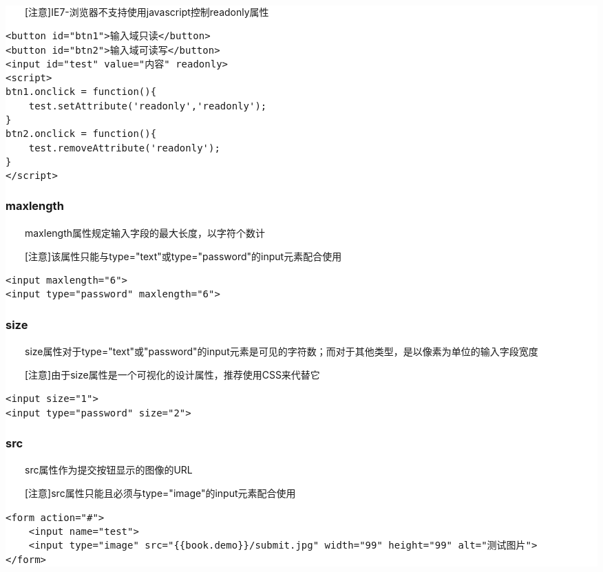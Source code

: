  　　[注意]IE7-浏览器不支持使用javascript控制readonly属性

<div class="cnblogs_code">
<pre>&lt;button id="btn1"&gt;输入域只读&lt;/button&gt;
&lt;button id="btn2"&gt;输入域可读写&lt;/button&gt;
&lt;input id="test" value="内容" readonly&gt;
&lt;script&gt;
btn1.onclick = function(){
    test.setAttribute('readonly','readonly');
}
btn2.onclick = function(){
    test.removeAttribute('readonly');
}    
&lt;/script&gt;</pre>
</div>

<iframe style="width: 100%; height: 50px;" src="{{book.demo}}/html/input/i5.html" frameborder="0" width="320" height="240"></iframe>

### maxlength

　　maxlength属性规定输入字段的最大长度，以字符个数计

　　[注意]该属性只能与type="text"或type="password"的input元素配合使用

<div class="cnblogs_code">
<pre>&lt;input maxlength="6"&gt;
&lt;input type="password" maxlength="6"&gt;</pre>
</div>

<iframe style="width: 100%; height: 50px;" src="{{book.demo}}/html/input/i6.html" frameborder="0" width="320" height="240"></iframe>

### size

　　size属性对于type="text"或"password"的input元素是可见的字符数；而对于其他类型，是以像素为单位的输入字段宽度

　　[注意]由于size属性是一个可视化的设计属性，推荐使用CSS来代替它

<div class="cnblogs_code">
<pre>&lt;input size="1"&gt;
&lt;input type="password" size="2"&gt;</pre>
</div>

<iframe style="width: 100%; height: 50px;" src="{{book.demo}}/html/input/i7.html" frameborder="0" width="320" height="240"></iframe>

### src

　　src属性作为提交按钮显示的图像的URL

　　[注意]src属性只能且必须与type="image"的input元素配合使用

<div class="cnblogs_code">
<pre>&lt;form action="#"&gt;
    &lt;input name="test"&gt;
    &lt;input type="image" src="{{book.demo}}/submit.jpg" width="99" height="99" alt="测试图片"&gt;
&lt;/form&gt;</pre>
</div>
